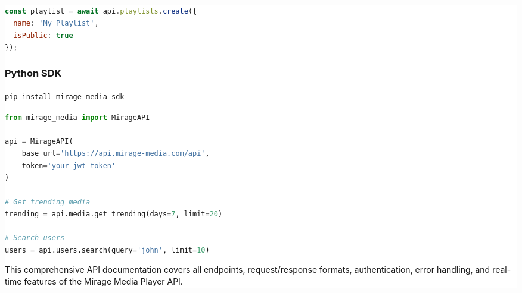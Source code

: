 ```javascript
const playlist = await api.playlists.create({
  name: 'My Playlist',
  isPublic: true
});
```

### Python SDK

```bash
pip install mirage-media-sdk
```

```python
from mirage_media import MirageAPI

api = MirageAPI(
    base_url='https://api.mirage-media.com/api',
    token='your-jwt-token'
)

# Get trending media
trending = api.media.get_trending(days=7, limit=20)

# Search users
users = api.users.search(query='john', limit=10)
```

This comprehensive API documentation covers all endpoints, request/response formats, authentication, error handling, and real-time features of the Mirage Media Player API.

